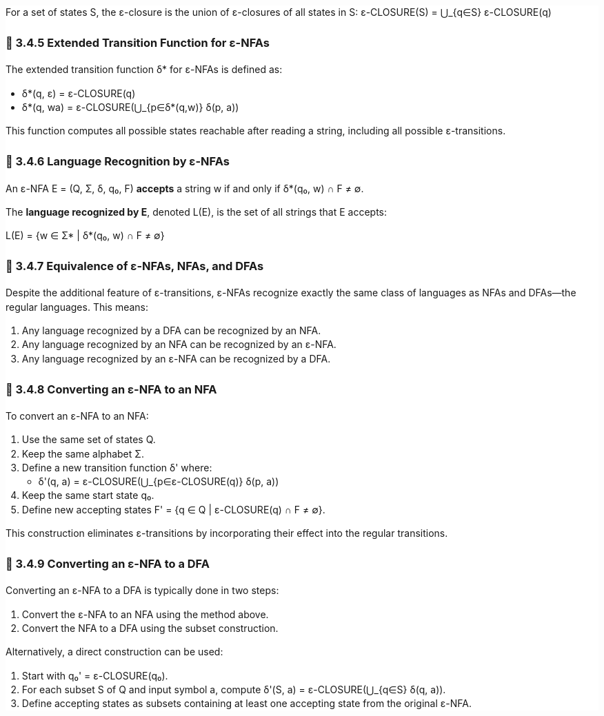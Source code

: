 For a set of states S, the ε-closure is the union of ε-closures of all states in S:
ε-CLOSURE(S) = ⋃_{q∈S} ε-CLOSURE(q)

### 📌 3.4.5 Extended Transition Function for ε-NFAs

The extended transition function δ* for ε-NFAs is defined as:

- δ*(q, ε) = ε-CLOSURE(q)
- δ*(q, wa) = ε-CLOSURE(⋃_{p∈δ*(q,w)} δ(p, a))

This function computes all possible states reachable after reading a string, including all possible ε-transitions.

### 📌 3.4.6 Language Recognition by ε-NFAs

An ε-NFA E = (Q, Σ, δ, q₀, F) **accepts** a string w if and only if δ*(q₀, w) ∩ F ≠ ∅.

The **language recognized by E**, denoted L(E), is the set of all strings that E accepts:

L(E) = {w ∈ Σ* | δ*(q₀, w) ∩ F ≠ ∅}

### 📌 3.4.7 Equivalence of ε-NFAs, NFAs, and DFAs

Despite the additional feature of ε-transitions, ε-NFAs recognize exactly the same class of languages as NFAs and DFAs—the regular languages. This means:

1. Any language recognized by a DFA can be recognized by an NFA.
2. Any language recognized by an NFA can be recognized by an ε-NFA.
3. Any language recognized by an ε-NFA can be recognized by a DFA.

### 📌 3.4.8 Converting an ε-NFA to an NFA

To convert an ε-NFA to an NFA:

1. Use the same set of states Q.
2. Keep the same alphabet Σ.
3. Define a new transition function δ' where:
   - δ'(q, a) = ε-CLOSURE(⋃_{p∈ε-CLOSURE(q)} δ(p, a))
4. Keep the same start state q₀.
5. Define new accepting states F' = {q ∈ Q | ε-CLOSURE(q) ∩ F ≠ ∅}.

This construction eliminates ε-transitions by incorporating their effect into the regular transitions.

### 📌 3.4.9 Converting an ε-NFA to a DFA

Converting an ε-NFA to a DFA is typically done in two steps:
1. Convert the ε-NFA to an NFA using the method above.
2. Convert the NFA to a DFA using the subset construction.

Alternatively, a direct construction can be used:
1. Start with q₀' = ε-CLOSURE(q₀).
2. For each subset S of Q and input symbol a, compute δ'(S, a) = ε-CLOSURE(⋃_{q∈S} δ(q, a)).
3. Define accepting states as subsets containing at least one accepting state from the original ε-NFA.
